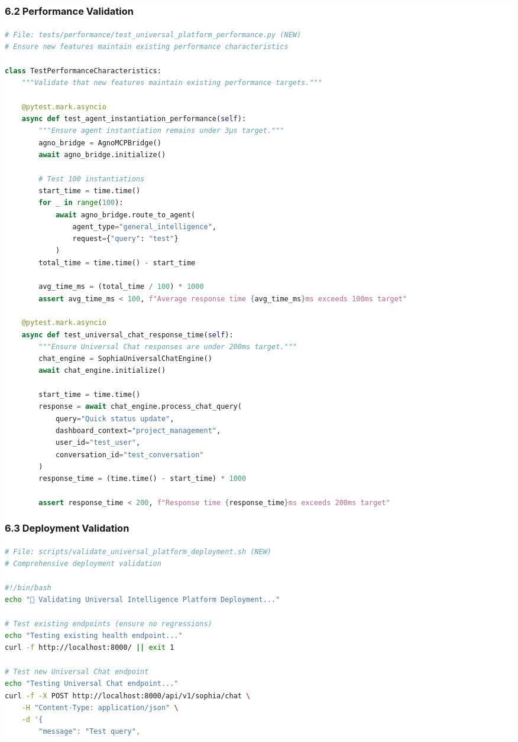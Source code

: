 ### **6.2 Performance Validation**

```python
# File: tests/performance/test_universal_platform_performance.py (NEW)
# Ensure new features maintain existing performance characteristics

class TestPerformanceCharacteristics:
    """Validate that new features maintain existing performance targets."""
    
    @pytest.mark.asyncio
    async def test_agent_instantiation_performance(self):
        """Ensure agent instantiation remains under 3μs target."""
        agno_bridge = AgnoMCPBridge()
        await agno_bridge.initialize()
        
        # Test 100 instantiations
        start_time = time.time()
        for _ in range(100):
            await agno_bridge.route_to_agent(
                agent_type="general_intelligence",
                request={"query": "test"}
            )
        total_time = time.time() - start_time
        
        avg_time_ms = (total_time / 100) * 1000
        assert avg_time_ms < 100, f"Average response time {avg_time_ms}ms exceeds 100ms target"
    
    @pytest.mark.asyncio
    async def test_universal_chat_response_time(self):
        """Ensure Universal Chat responses are under 200ms target."""
        chat_engine = SophiaUniversalChatEngine()
        await chat_engine.initialize()
        
        start_time = time.time()
        response = await chat_engine.process_chat_query(
            query="Quick status update",
            dashboard_context="project_management",
            user_id="test_user",
            conversation_id="test_conversation"
        )
        response_time = (time.time() - start_time) * 1000
        
        assert response_time < 200, f"Response time {response_time}ms exceeds 200ms target"
```

### **6.3 Deployment Validation**

```bash
# File: scripts/validate_universal_platform_deployment.sh (NEW)
# Comprehensive deployment validation

#!/bin/bash
echo "🧪 Validating Universal Intelligence Platform Deployment..."

# Test existing endpoints (ensure no regressions)
echo "Testing existing health endpoint..."
curl -f http://localhost:8000/ || exit 1

# Test new Universal Chat endpoint
echo "Testing Universal Chat endpoint..."
curl -f -X POST http://localhost:8000/api/v1/sophia/chat \
    -H "Content-Type: application/json" \
    -d '{
        "message": "Test query",
```